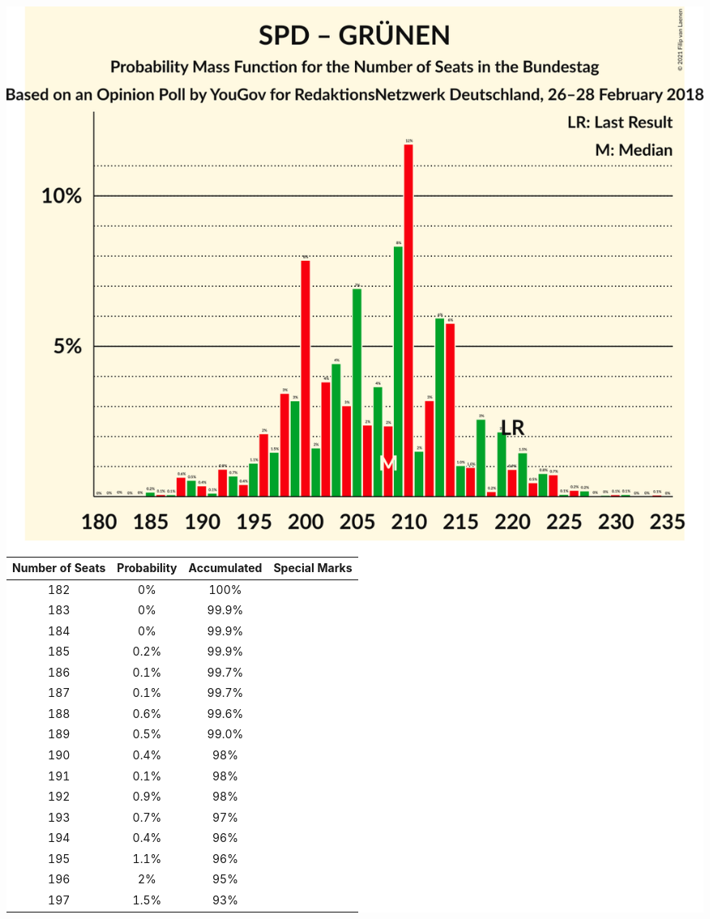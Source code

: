 ![Graph with seats probability mass function not yet produced](2018-02-28-YouGov-coalitions-seats-pmf-spd–grünen.png "Seats Probability Mass Function")

| Number of Seats | Probability | Accumulated | Special Marks |
|:---------------:|:-----------:|:-----------:|:-------------:|
| 182 | 0% | 100% |  |
| 183 | 0% | 99.9% |  |
| 184 | 0% | 99.9% |  |
| 185 | 0.2% | 99.9% |  |
| 186 | 0.1% | 99.7% |  |
| 187 | 0.1% | 99.7% |  |
| 188 | 0.6% | 99.6% |  |
| 189 | 0.5% | 99.0% |  |
| 190 | 0.4% | 98% |  |
| 191 | 0.1% | 98% |  |
| 192 | 0.9% | 98% |  |
| 193 | 0.7% | 97% |  |
| 194 | 0.4% | 96% |  |
| 195 | 1.1% | 96% |  |
| 196 | 2% | 95% |  |
| 197 | 1.5% | 93% |  |